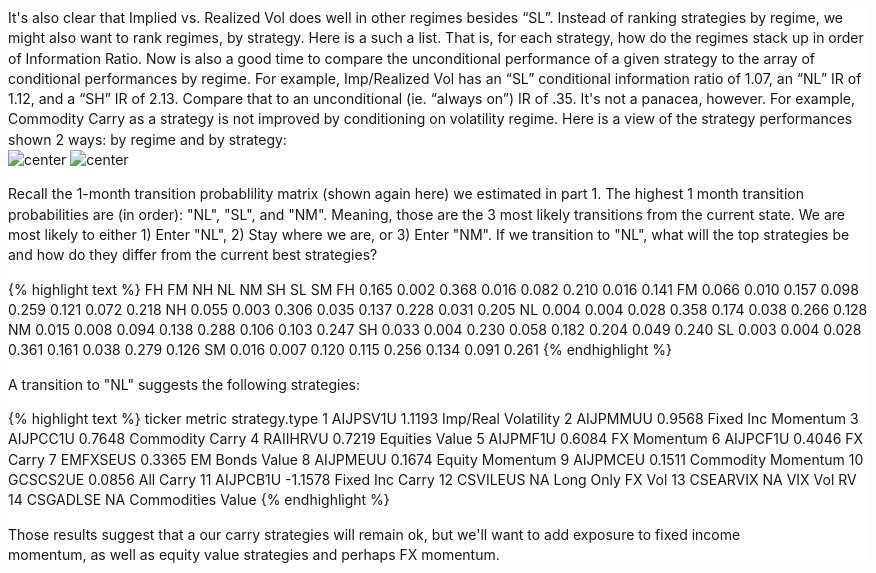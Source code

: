 It's also clear that Implied vs. Realized Vol does well in other regimes besides “SL”. Instead of ranking strategies by regime, we might also want to rank regimes, by strategy. Here is a such a list. That is, for each strategy, how do the regimes stack up in order of Information Ratio. Now is also a good time to compare the unconditional performance of a given strategy to the array of conditional performances by regime. For example, Imp/Realized Vol has an “SL” conditional information ratio of 1.07, an “NL” IR of 1.12, and a “SH” IR of 2.13. Compare that to an unconditional (ie. “always on”) IR of .35. It's not a panacea, however. For example, Commodity Carry as a strategy is not improved by conditioning on volatility regime. Here is a view of the strategy performances shown 2 ways: by regime and by strategy:  
![center](http://gtog.github.io/figs/volregimes_part2_knitr/rankRegimesByStrategy1.png) ![center](http://gtog.github.io/figs/volregimes_part2_knitr/rankRegimesByStrategy2.png)  


Recall the 1-month transition probablility matrix (shown again here) we estimated in part 1. The highest 1 month transition probabilities are (in order): "NL", "SL", and "NM". Meaning, those are the 3 most likely   transitions from the current state. We are most likely to either 1) Enter "NL", 2) Stay where we are, or 3)   Enter "NM". If we transition to "NL", what will the top strategies be and how do they differ from the   current best strategies?  


{% highlight text %}
      FH    FM    NH    NL    NM    SH    SL    SM
FH 0.165 0.002 0.368 0.016 0.082 0.210 0.016 0.141
FM 0.066 0.010 0.157 0.098 0.259 0.121 0.072 0.218
NH 0.055 0.003 0.306 0.035 0.137 0.228 0.031 0.205
NL 0.004 0.004 0.028 0.358 0.174 0.038 0.266 0.128
NM 0.015 0.008 0.094 0.138 0.288 0.106 0.103 0.247
SH 0.033 0.004 0.230 0.058 0.182 0.204 0.049 0.240
SL 0.003 0.004 0.028 0.361 0.161 0.038 0.279 0.126
SM 0.016 0.007 0.120 0.115 0.256 0.134 0.091 0.261
{% endhighlight %}

 
A transition to "NL" suggests the following strategies:  


{% highlight text %}
     ticker  metric       strategy.type
1  AIJPSV1U  1.1193 Imp/Real Volatility
2  AIJPMMUU  0.9568  Fixed Inc Momentum
3  AIJPCC1U  0.7648     Commodity Carry
4  RAIIHRVU  0.7219      Equities Value
5  AIJPMF1U  0.6084         FX Momentum
6  AIJPCF1U  0.4046            FX Carry
7  EMFXSEUS  0.3365      EM Bonds Value
8  AIJPMEUU  0.1674     Equity Momentum
9  AIJPMCEU  0.1511  Commodity Momentum
10 GCSCS2UE  0.0856           All Carry
11 AIJPCB1U -1.1578     Fixed Inc Carry
12 CSVILEUS      NA    Long Only FX Vol
13 CSEARVIX      NA          VIX Vol RV
14 CSGADLSE      NA   Commodities Value
{% endhighlight %}


Those results suggest that a our carry strategies will remain ok, but we'll want to add exposure to fixed income  
momentum, as well as equity value strategies and perhaps FX momentum.
